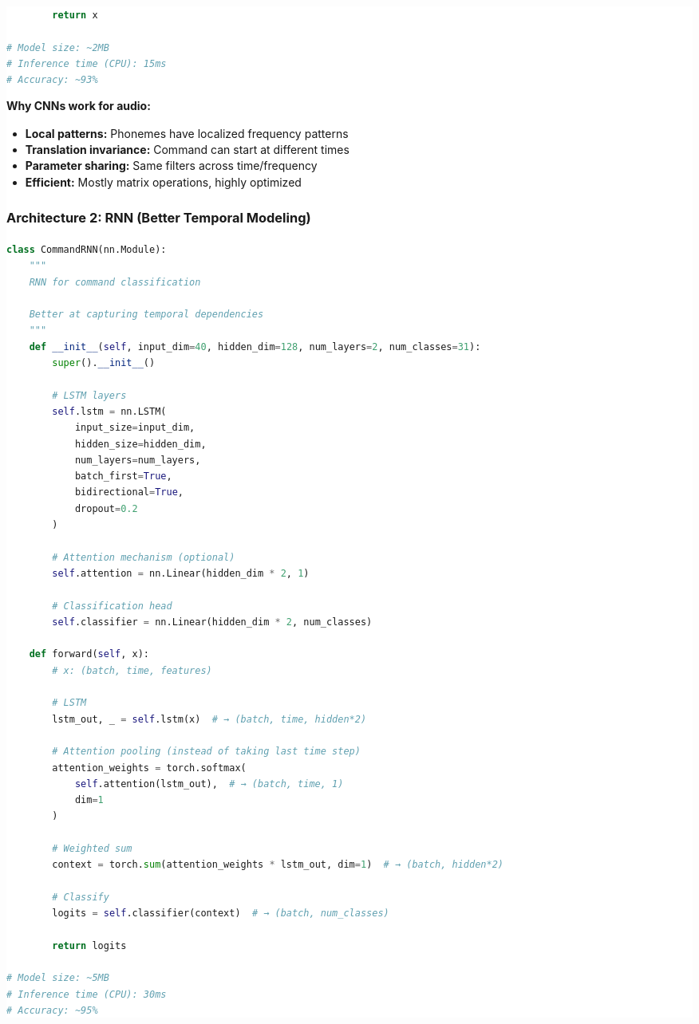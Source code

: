 ```python
        return x

# Model size: ~2MB
# Inference time (CPU): 15ms
# Accuracy: ~93%
```

**Why CNNs work for audio:**
- **Local patterns:** Phonemes have localized frequency patterns
- **Translation invariance:** Command can start at different times
- **Parameter sharing:** Same filters across time/frequency
- **Efficient:** Mostly matrix operations, highly optimized

### Architecture 2: RNN (Better Temporal Modeling)

```python
class CommandRNN(nn.Module):
    """
    RNN for command classification
    
    Better at capturing temporal dependencies
    """
    def __init__(self, input_dim=40, hidden_dim=128, num_layers=2, num_classes=31):
        super().__init__()
        
        # LSTM layers
        self.lstm = nn.LSTM(
            input_size=input_dim,
            hidden_size=hidden_dim,
            num_layers=num_layers,
            batch_first=True,
            bidirectional=True,
            dropout=0.2
        )
        
        # Attention mechanism (optional)
        self.attention = nn.Linear(hidden_dim * 2, 1)
        
        # Classification head
        self.classifier = nn.Linear(hidden_dim * 2, num_classes)
    
    def forward(self, x):
        # x: (batch, time, features)
        
        # LSTM
        lstm_out, _ = self.lstm(x)  # → (batch, time, hidden*2)
        
        # Attention pooling (instead of taking last time step)
        attention_weights = torch.softmax(
            self.attention(lstm_out),  # → (batch, time, 1)
            dim=1
        )
        
        # Weighted sum
        context = torch.sum(attention_weights * lstm_out, dim=1)  # → (batch, hidden*2)
        
        # Classify
        logits = self.classifier(context)  # → (batch, num_classes)
        
        return logits

# Model size: ~5MB
# Inference time (CPU): 30ms
# Accuracy: ~95%
```